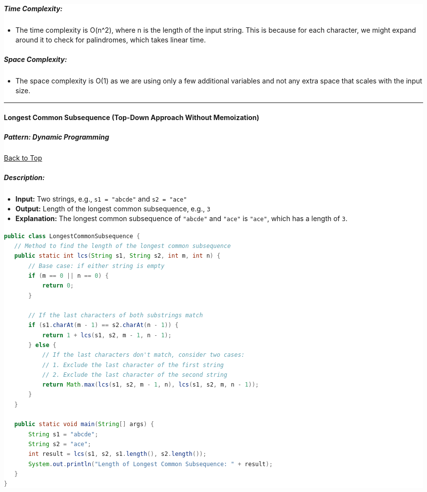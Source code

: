 ##### Time Complexity:

- The time complexity is O(n^2), where n is the length of the input
 string. This is because for each character, we might expand around it
 to check for palindromes, which takes linear time.

##### Space Complexity:

- The space complexity is O(1) as we are using only a few additional
 variables and not any extra space that scales with the input size.

***

#### Longest Common Subsequence (Top-Down Approach Without Memoization)

##### Pattern: Dynamic Programming

[Back to Top](#Table-of-contents)

##### Description:

- **Input:** Two strings, e.g., `s1 = "abcde"` and `s2 = "ace"`
- **Output:** Length of the longest common subsequence, e.g., `3`
- **Explanation:** The longest common subsequence of `"abcde"` and
 `"ace"` is `"ace"`, which has a length of `3`.

```java
public class LongestCommonSubsequence {
   // Method to find the length of the longest common subsequence
   public static int lcs(String s1, String s2, int m, int n) {
       // Base case: if either string is empty
       if (m == 0 || n == 0) {
           return 0;
       }

       // If the last characters of both substrings match
       if (s1.charAt(m - 1) == s2.charAt(n - 1)) {
           return 1 + lcs(s1, s2, m - 1, n - 1);
       } else {
           // If the last characters don't match, consider two cases:
           // 1. Exclude the last character of the first string
           // 2. Exclude the last character of the second string
           return Math.max(lcs(s1, s2, m - 1, n), lcs(s1, s2, m, n - 1));
       }
   }

   public static void main(String[] args) {
       String s1 = "abcde";
       String s2 = "ace";
       int result = lcs(s1, s2, s1.length(), s2.length());
       System.out.println("Length of Longest Common Subsequence: " + result);
   }
}
```
